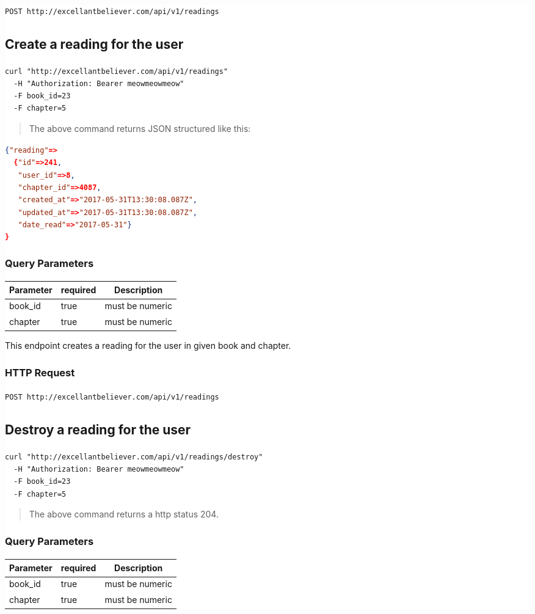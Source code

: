 `POST http://excellantbeliever.com/api/v1/readings`

## Create a reading for the user

```shell
curl "http://excellantbeliever.com/api/v1/readings"
  -H "Authorization: Bearer meowmeowmeow"
  -F book_id=23
  -F chapter=5
```

> The above command returns JSON structured like this:

```json
{"reading"=>
  {"id"=>241,
   "user_id"=>8,
   "chapter_id"=>4087,
   "created_at"=>"2017-05-31T13:30:08.087Z",
   "updated_at"=>"2017-05-31T13:30:08.087Z",
   "date_read"=>"2017-05-31"}
}

```
### Query Parameters

Parameter | required | Description
--------- | ------- | -----------
book_id | true | must be numeric
chapter | true | must be numeric

This endpoint creates a reading for the user in given book and chapter.

### HTTP Request

`POST http://excellantbeliever.com/api/v1/readings`

## Destroy a reading for the user

```shell
curl "http://excellantbeliever.com/api/v1/readings/destroy"
  -H "Authorization: Bearer meowmeowmeow"
  -F book_id=23
  -F chapter=5
```

> The above command returns a http status 204.

### Query Parameters

Parameter | required | Description
--------- | ------- | -----------
book_id | true | must be numeric
chapter | true | must be numeric
